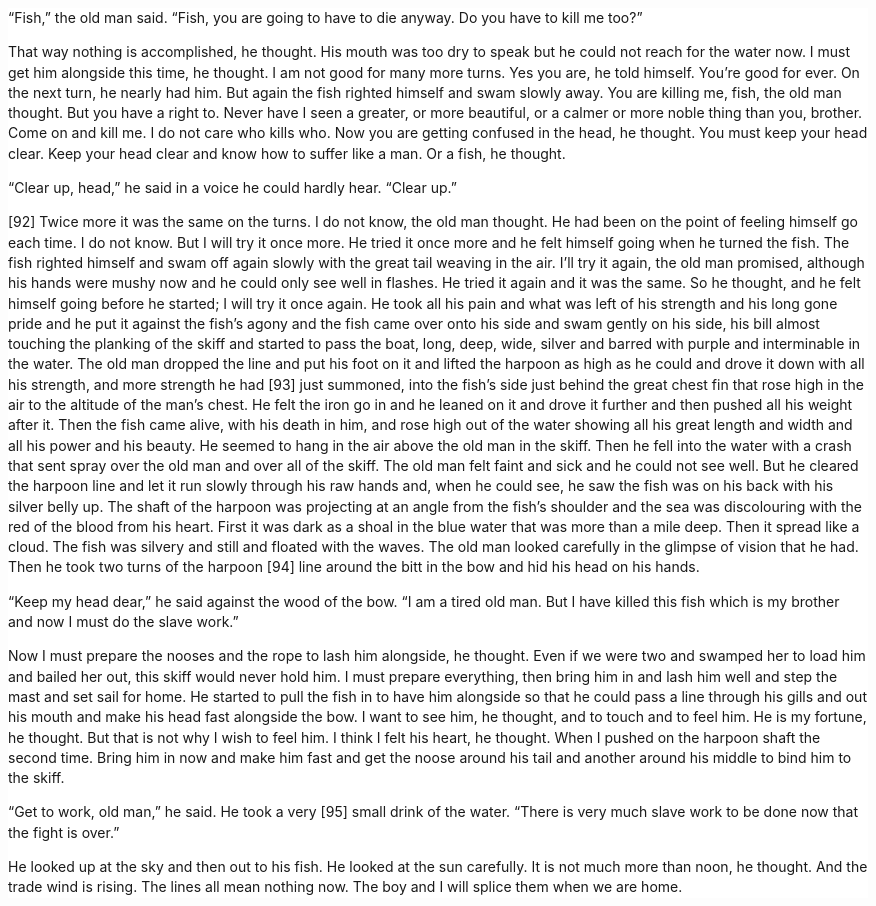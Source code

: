 “Fish,” the old man said. “Fish, you are going to have to die anyway. Do you have to kill me too?”

That way nothing is accomplished, he thought. His mouth was too dry to speak but he could not reach for the water now. I must get him alongside this time, he thought. I am not good for many more turns. Yes you are, he told himself. You’re good for ever. On the next turn, he nearly had him. But again the fish righted himself and swam slowly away. You are killing me, fish, the old man thought. But you have a right to. Never have I seen a greater, or more beautiful, or a calmer or more noble thing than you, brother. Come on and kill me. I do not care who kills who. Now you are getting confused in the head, he thought. You must keep your head clear. Keep your head clear and know how to suffer like a man. Or a fish, he thought.

“Clear up, head,” he said in a voice he could hardly hear. “Clear up.”

[92] Twice more it was the same on the turns. I do not know, the old man thought. He had been on the point of feeling himself go each time. I do not know. But I will try it once more. He tried it once more and he felt himself going when he turned the fish. The fish righted himself and swam off again slowly with the great tail weaving in the air. I’ll try it again, the old man promised, although his hands were mushy now and he could only see well in flashes. He tried it again and it was the same. So he thought, and he felt himself going before he started; I will try it once again. He took all his pain and what was left of his strength and his long gone pride and he put it against the fish’s agony and the fish came over onto his side and swam gently on his side, his bill almost touching the planking of the skiff and started to pass the boat, long, deep, wide, silver and barred with purple and interminable in the water. The old man dropped the line and put his foot on it and lifted the harpoon as high as he could and drove it down with all his strength, and more strength he had [93] just summoned, into the fish’s side just behind the great chest fin that rose high in the air to the altitude of the man’s chest. He felt the iron go in and he leaned on it and drove it further and then pushed all his weight after it. Then the fish came alive, with his death in him, and rose high out of the water showing all his great length and width and all his power and his beauty. He seemed to hang in the air above the old man in the skiff. Then he fell into the water with a crash that sent spray over the old man and over all of the skiff. The old man felt faint and sick and he could not see well. But he cleared the harpoon line and let it run slowly through his raw hands and, when he could see, he saw the fish was on his back with his silver belly up. The shaft of the harpoon was projecting at an angle from the fish’s shoulder and the sea was discolouring with the red of the blood from his heart. First it was dark as a shoal in the blue water that was more than a mile deep. Then it spread like a cloud. The fish was silvery and still and floated with the waves. The old man looked carefully in the glimpse of vision that he had. Then he took two turns of the harpoon [94] line around the bitt in the bow and hid his head on his hands.

“Keep my head dear,” he said against the wood of the bow. “I am a tired old man. But I have killed this fish which is my brother and now I must do the slave work.”

Now I must prepare the nooses and the rope to lash him alongside, he thought. Even if we were two and swamped her to load him and bailed her out, this skiff would never hold him. I must prepare everything, then bring him in and lash him well and step the mast and set sail for home. He started to pull the fish in to have him alongside so that he could pass a line through his gills and out his mouth and make his head fast alongside the bow. I want to see him, he thought, and to touch and to feel him. He is my fortune, he thought. But that is not why I wish to feel him. I think I felt his heart, he thought. When I pushed on the harpoon shaft the second time. Bring him in now and make him fast and get the noose around his tail and another around his middle to bind him to the skiff.

“Get to work, old man,” he said. He took a very [95] small drink of the water. “There is very much slave work to be done now that the fight is over.”

He looked up at the sky and then out to his fish. He looked at the sun carefully. It is not much more than noon, he thought. And the trade wind is rising. The lines all mean nothing now. The boy and I will splice them when we are home.
